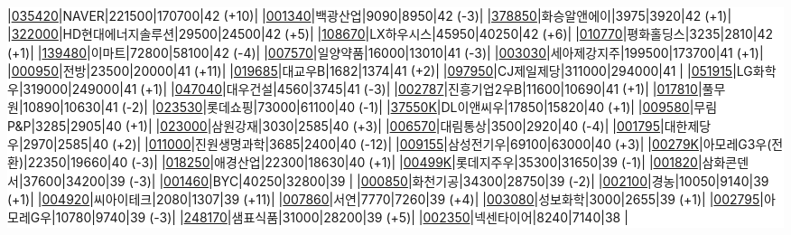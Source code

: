 |[035420](https://finance.daum.net/quotes/A035420)|NAVER|221500|170700|42 (+10)|
|[001340](https://finance.daum.net/quotes/A001340)|백광산업|9090|8950|42 (-3)|
|[378850](https://finance.daum.net/quotes/A378850)|화승알앤에이|3975|3920|42 (+1)|
|[322000](https://finance.daum.net/quotes/A322000)|HD현대에너지솔루션|29500|24500|42 (+5)|
|[108670](https://finance.daum.net/quotes/A108670)|LX하우시스|45950|40250|42 (+6)|
|[010770](https://finance.daum.net/quotes/A010770)|평화홀딩스|3235|2810|42 (+1)|
|[139480](https://finance.daum.net/quotes/A139480)|이마트|72800|58100|42 (-4)|
|[007570](https://finance.daum.net/quotes/A007570)|일양약품|16000|13010|41 (-3)|
|[003030](https://finance.daum.net/quotes/A003030)|세아제강지주|199500|173700|41 (+1)|
|[000950](https://finance.daum.net/quotes/A000950)|전방|23500|20000|41 (+11)|
|[019685](https://finance.daum.net/quotes/A019685)|대교우B|1682|1374|41 (+2)|
|[097950](https://finance.daum.net/quotes/A097950)|CJ제일제당|311000|294000|41 |
|[051915](https://finance.daum.net/quotes/A051915)|LG화학우|319000|249000|41 (+1)|
|[047040](https://finance.daum.net/quotes/A047040)|대우건설|4560|3745|41 (-3)|
|[002787](https://finance.daum.net/quotes/A002787)|진흥기업2우B|11600|10690|41 (+1)|
|[017810](https://finance.daum.net/quotes/A017810)|풀무원|10890|10630|41 (-2)|
|[023530](https://finance.daum.net/quotes/A023530)|롯데쇼핑|73000|61100|40 (-1)|
|[37550K](https://finance.daum.net/quotes/A37550K)|DL이앤씨우|17850|15820|40 (+1)|
|[009580](https://finance.daum.net/quotes/A009580)|무림P&P|3285|2905|40 (+1)|
|[023000](https://finance.daum.net/quotes/A023000)|삼원강재|3030|2585|40 (+3)|
|[006570](https://finance.daum.net/quotes/A006570)|대림통상|3500|2920|40 (-4)|
|[001795](https://finance.daum.net/quotes/A001795)|대한제당우|2970|2585|40 (+2)|
|[011000](https://finance.daum.net/quotes/A011000)|진원생명과학|3685|2400|40 (-12)|
|[009155](https://finance.daum.net/quotes/A009155)|삼성전기우|69100|63000|40 (+3)|
|[00279K](https://finance.daum.net/quotes/A00279K)|아모레G3우(전환)|22350|19660|40 (-3)|
|[018250](https://finance.daum.net/quotes/A018250)|애경산업|22300|18630|40 (+1)|
|[00499K](https://finance.daum.net/quotes/A00499K)|롯데지주우|35300|31650|39 (-1)|
|[001820](https://finance.daum.net/quotes/A001820)|삼화콘덴서|37600|34200|39 (-3)|
|[001460](https://finance.daum.net/quotes/A001460)|BYC|40250|32800|39 |
|[000850](https://finance.daum.net/quotes/A000850)|화천기공|34300|28750|39 (-2)|
|[002100](https://finance.daum.net/quotes/A002100)|경농|10050|9140|39 (+1)|
|[004920](https://finance.daum.net/quotes/A004920)|씨아이테크|2080|1307|39 (+11)|
|[007860](https://finance.daum.net/quotes/A007860)|서연|7770|7260|39 (+4)|
|[003080](https://finance.daum.net/quotes/A003080)|성보화학|3000|2655|39 (+1)|
|[002795](https://finance.daum.net/quotes/A002795)|아모레G우|10780|9740|39 (-3)|
|[248170](https://finance.daum.net/quotes/A248170)|샘표식품|31000|28200|39 (+5)|
|[002350](https://finance.daum.net/quotes/A002350)|넥센타이어|8240|7140|38 |